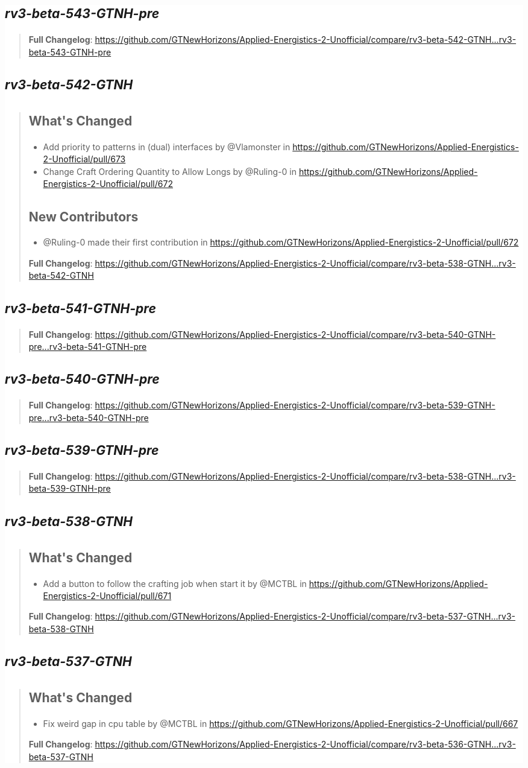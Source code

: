 ## *rv3-beta-543-GTNH-pre*
>**Full Changelog**: https://github.com/GTNewHorizons/Applied-Energistics-2-Unofficial/compare/rv3-beta-542-GTNH...rv3-beta-543-GTNH-pre
>

## *rv3-beta-542-GTNH*
>## What's Changed
>* Add priority to patterns in (dual) interfaces by @Vlamonster in https://github.com/GTNewHorizons/Applied-Energistics-2-Unofficial/pull/673
>* Change Craft Ordering Quantity to Allow Longs by @Ruling-0 in https://github.com/GTNewHorizons/Applied-Energistics-2-Unofficial/pull/672
>
>## New Contributors
>* @Ruling-0 made their first contribution in https://github.com/GTNewHorizons/Applied-Energistics-2-Unofficial/pull/672
>
>**Full Changelog**: https://github.com/GTNewHorizons/Applied-Energistics-2-Unofficial/compare/rv3-beta-538-GTNH...rv3-beta-542-GTNH
>

## *rv3-beta-541-GTNH-pre*
>**Full Changelog**: https://github.com/GTNewHorizons/Applied-Energistics-2-Unofficial/compare/rv3-beta-540-GTNH-pre...rv3-beta-541-GTNH-pre
>

## *rv3-beta-540-GTNH-pre*
>**Full Changelog**: https://github.com/GTNewHorizons/Applied-Energistics-2-Unofficial/compare/rv3-beta-539-GTNH-pre...rv3-beta-540-GTNH-pre
>

## *rv3-beta-539-GTNH-pre*
>**Full Changelog**: https://github.com/GTNewHorizons/Applied-Energistics-2-Unofficial/compare/rv3-beta-538-GTNH...rv3-beta-539-GTNH-pre
>

## *rv3-beta-538-GTNH*
>## What's Changed
>* Add a button to follow the crafting job when start it by @MCTBL in https://github.com/GTNewHorizons/Applied-Energistics-2-Unofficial/pull/671
>
>
>**Full Changelog**: https://github.com/GTNewHorizons/Applied-Energistics-2-Unofficial/compare/rv3-beta-537-GTNH...rv3-beta-538-GTNH
>

## *rv3-beta-537-GTNH*
>## What's Changed
>* Fix weird gap in cpu table by @MCTBL in https://github.com/GTNewHorizons/Applied-Energistics-2-Unofficial/pull/667
>
>
>**Full Changelog**: https://github.com/GTNewHorizons/Applied-Energistics-2-Unofficial/compare/rv3-beta-536-GTNH...rv3-beta-537-GTNH
>
